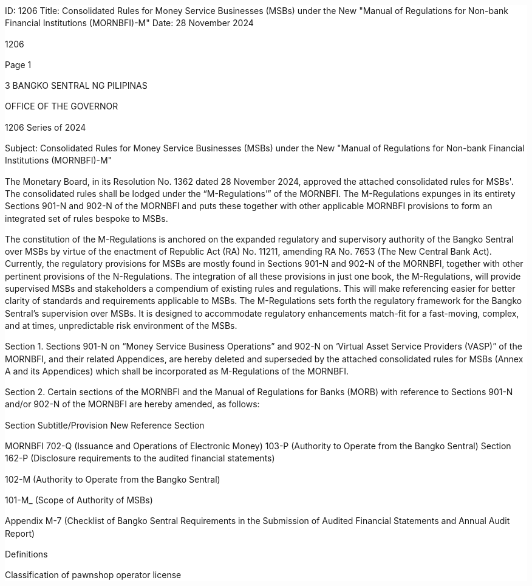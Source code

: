 ID: 1206
Title: Consolidated Rules for Money Service Businesses (MSBs) under the New "Manual of Regulations for Non-bank Financial Institutions (MORNBFI)-M"
Date: 28 November 2024

1206

Page 1

3 BANGKO SENTRAL NG PILIPINAS

OFFICE OF THE GOVERNOR

1206 Series of 2024

Subject: Consolidated Rules for Money Service Businesses (MSBs) under the New "Manual of Regulations for Non-bank Financial Institutions (MORNBFI)-M"

The Monetary Board, in its Resolution No. 1362 dated 28 November 2024, approved the attached consolidated rules for MSBs'. The consolidated rules shall be lodged under the “M-Regulations’” of the MORNBFI. The M-Regulations expunges in its entirety Sections 901-N and 902-N of the MORNBFI and puts these together with other applicable MORNBFI provisions to form an integrated set of rules bespoke to MSBs.

The constitution of the M-Regulations is anchored on the expanded regulatory and supervisory authority of the Bangko Sentral over MSBs by virtue of the enactment of Republic Act (RA) No. 11211, amending RA No. 7653 (The New Central Bank Act). Currently, the regulatory provisions for MSBs are mostly found in Sections 901-N and 902-N of the MORNBFI, together with other pertinent provisions of the N-Regulations. The integration of all these provisions in just one book, the M-Regulations, will provide supervised MSBs and stakeholders a compendium of existing rules and regulations. This will make referencing easier for better clarity of standards and requirements applicable to MSBs. The M-Regulations sets forth the regulatory framework for the Bangko Sentral’s supervision over MSBs. It is designed to accommodate regulatory enhancements match-fit for a fast-moving, complex, and at times, unpredictable risk environment of the MSBs.

Section 1. Sections 901-N on “Money Service Business Operations” and 902-N on ‘Virtual Asset Service Providers (VASP)” of the MORNBFI, and their related Appendices, are hereby deleted and superseded by the attached consolidated rules for MSBs (Annex A and its Appendices) which shall be incorporated as M-Regulations of the MORNBFI.

Section 2. Certain sections of the MORNBFI and the Manual of Regulations for Banks (MORB) with reference to Sections 901-N and/or 902-N of the MORNBFI are hereby amended, as follows:

Section Subtitle/Provision New Reference Section

MORNBFI 702-Q (Issuance and Operations of Electronic Money) 103-P (Authority to Operate from the Bangko Sentral) Section 162-P (Disclosure requirements to the audited financial statements)

102-M (Authority to Operate from the Bangko Sentral)

101-M_ (Scope of Authority of MSBs)

Appendix M-7 (Checklist of Bangko Sentral Requirements in the Submission of Audited Financial Statements and Annual Audit Report)

Definitions

Classification of pawnshop operator license
